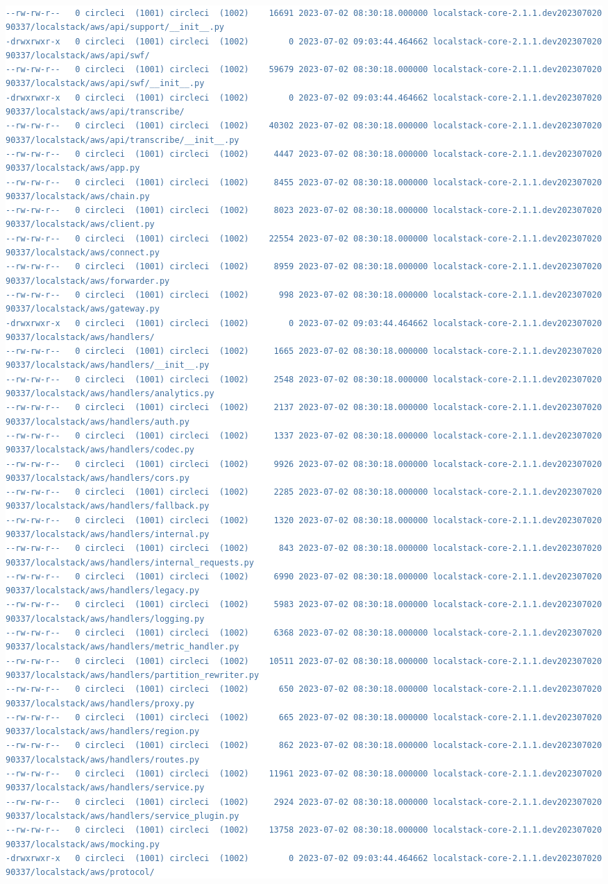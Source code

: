 ```diff
--rw-rw-r--   0 circleci  (1001) circleci  (1002)    16691 2023-07-02 08:30:18.000000 localstack-core-2.1.1.dev20230702090337/localstack/aws/api/support/__init__.py
-drwxrwxr-x   0 circleci  (1001) circleci  (1002)        0 2023-07-02 09:03:44.464662 localstack-core-2.1.1.dev20230702090337/localstack/aws/api/swf/
--rw-rw-r--   0 circleci  (1001) circleci  (1002)    59679 2023-07-02 08:30:18.000000 localstack-core-2.1.1.dev20230702090337/localstack/aws/api/swf/__init__.py
-drwxrwxr-x   0 circleci  (1001) circleci  (1002)        0 2023-07-02 09:03:44.464662 localstack-core-2.1.1.dev20230702090337/localstack/aws/api/transcribe/
--rw-rw-r--   0 circleci  (1001) circleci  (1002)    40302 2023-07-02 08:30:18.000000 localstack-core-2.1.1.dev20230702090337/localstack/aws/api/transcribe/__init__.py
--rw-rw-r--   0 circleci  (1001) circleci  (1002)     4447 2023-07-02 08:30:18.000000 localstack-core-2.1.1.dev20230702090337/localstack/aws/app.py
--rw-rw-r--   0 circleci  (1001) circleci  (1002)     8455 2023-07-02 08:30:18.000000 localstack-core-2.1.1.dev20230702090337/localstack/aws/chain.py
--rw-rw-r--   0 circleci  (1001) circleci  (1002)     8023 2023-07-02 08:30:18.000000 localstack-core-2.1.1.dev20230702090337/localstack/aws/client.py
--rw-rw-r--   0 circleci  (1001) circleci  (1002)    22554 2023-07-02 08:30:18.000000 localstack-core-2.1.1.dev20230702090337/localstack/aws/connect.py
--rw-rw-r--   0 circleci  (1001) circleci  (1002)     8959 2023-07-02 08:30:18.000000 localstack-core-2.1.1.dev20230702090337/localstack/aws/forwarder.py
--rw-rw-r--   0 circleci  (1001) circleci  (1002)      998 2023-07-02 08:30:18.000000 localstack-core-2.1.1.dev20230702090337/localstack/aws/gateway.py
-drwxrwxr-x   0 circleci  (1001) circleci  (1002)        0 2023-07-02 09:03:44.464662 localstack-core-2.1.1.dev20230702090337/localstack/aws/handlers/
--rw-rw-r--   0 circleci  (1001) circleci  (1002)     1665 2023-07-02 08:30:18.000000 localstack-core-2.1.1.dev20230702090337/localstack/aws/handlers/__init__.py
--rw-rw-r--   0 circleci  (1001) circleci  (1002)     2548 2023-07-02 08:30:18.000000 localstack-core-2.1.1.dev20230702090337/localstack/aws/handlers/analytics.py
--rw-rw-r--   0 circleci  (1001) circleci  (1002)     2137 2023-07-02 08:30:18.000000 localstack-core-2.1.1.dev20230702090337/localstack/aws/handlers/auth.py
--rw-rw-r--   0 circleci  (1001) circleci  (1002)     1337 2023-07-02 08:30:18.000000 localstack-core-2.1.1.dev20230702090337/localstack/aws/handlers/codec.py
--rw-rw-r--   0 circleci  (1001) circleci  (1002)     9926 2023-07-02 08:30:18.000000 localstack-core-2.1.1.dev20230702090337/localstack/aws/handlers/cors.py
--rw-rw-r--   0 circleci  (1001) circleci  (1002)     2285 2023-07-02 08:30:18.000000 localstack-core-2.1.1.dev20230702090337/localstack/aws/handlers/fallback.py
--rw-rw-r--   0 circleci  (1001) circleci  (1002)     1320 2023-07-02 08:30:18.000000 localstack-core-2.1.1.dev20230702090337/localstack/aws/handlers/internal.py
--rw-rw-r--   0 circleci  (1001) circleci  (1002)      843 2023-07-02 08:30:18.000000 localstack-core-2.1.1.dev20230702090337/localstack/aws/handlers/internal_requests.py
--rw-rw-r--   0 circleci  (1001) circleci  (1002)     6990 2023-07-02 08:30:18.000000 localstack-core-2.1.1.dev20230702090337/localstack/aws/handlers/legacy.py
--rw-rw-r--   0 circleci  (1001) circleci  (1002)     5983 2023-07-02 08:30:18.000000 localstack-core-2.1.1.dev20230702090337/localstack/aws/handlers/logging.py
--rw-rw-r--   0 circleci  (1001) circleci  (1002)     6368 2023-07-02 08:30:18.000000 localstack-core-2.1.1.dev20230702090337/localstack/aws/handlers/metric_handler.py
--rw-rw-r--   0 circleci  (1001) circleci  (1002)    10511 2023-07-02 08:30:18.000000 localstack-core-2.1.1.dev20230702090337/localstack/aws/handlers/partition_rewriter.py
--rw-rw-r--   0 circleci  (1001) circleci  (1002)      650 2023-07-02 08:30:18.000000 localstack-core-2.1.1.dev20230702090337/localstack/aws/handlers/proxy.py
--rw-rw-r--   0 circleci  (1001) circleci  (1002)      665 2023-07-02 08:30:18.000000 localstack-core-2.1.1.dev20230702090337/localstack/aws/handlers/region.py
--rw-rw-r--   0 circleci  (1001) circleci  (1002)      862 2023-07-02 08:30:18.000000 localstack-core-2.1.1.dev20230702090337/localstack/aws/handlers/routes.py
--rw-rw-r--   0 circleci  (1001) circleci  (1002)    11961 2023-07-02 08:30:18.000000 localstack-core-2.1.1.dev20230702090337/localstack/aws/handlers/service.py
--rw-rw-r--   0 circleci  (1001) circleci  (1002)     2924 2023-07-02 08:30:18.000000 localstack-core-2.1.1.dev20230702090337/localstack/aws/handlers/service_plugin.py
--rw-rw-r--   0 circleci  (1001) circleci  (1002)    13758 2023-07-02 08:30:18.000000 localstack-core-2.1.1.dev20230702090337/localstack/aws/mocking.py
-drwxrwxr-x   0 circleci  (1001) circleci  (1002)        0 2023-07-02 09:03:44.464662 localstack-core-2.1.1.dev20230702090337/localstack/aws/protocol/
```
